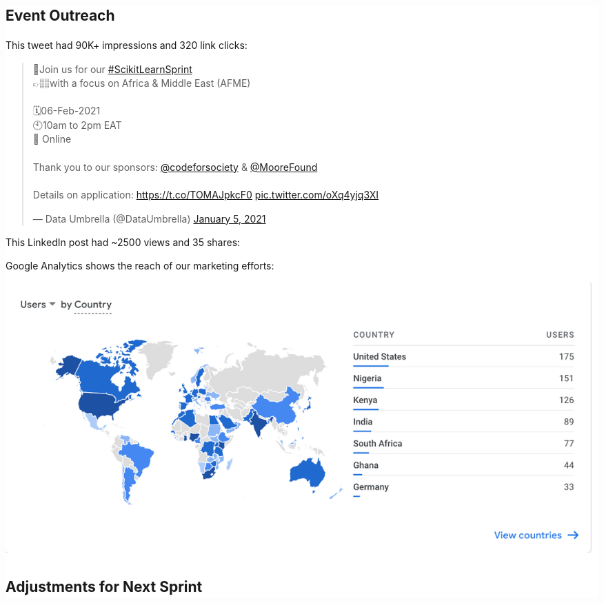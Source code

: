 ## Event Outreach

This tweet had 90K+ impressions and 320 link clicks:  
<p>
<blockquote class="twitter-tweet"><p lang="en" dir="ltr">📣Join us for our <a href="https://twitter.com/hashtag/ScikitLearnSprint?src=hash&amp;ref_src=twsrc%5Etfw">#ScikitLearnSprint</a> <br>👉🏽with a focus on Africa &amp; Middle East (AFME)<br><br>🗓️06-Feb-2021<br>🕙10am to 2pm EAT<br>🏢 Online<br><br>Thank you to our sponsors: <a href="https://twitter.com/codeforsociety?ref_src=twsrc%5Etfw">@codeforsociety</a> &amp; <a href="https://twitter.com/MooreFound?ref_src=twsrc%5Etfw">@MooreFound</a><br><br>Details on application: <a href="https://t.co/TOMAJpkcF0">https://t.co/TOMAJpkcF0</a> <a href="https://t.co/oXq4yjq3XI">pic.twitter.com/oXq4yjq3XI</a></p>&mdash; Data Umbrella (@DataUmbrella) <a href="https://twitter.com/DataUmbrella/status/1346486322958131202?ref_src=twsrc%5Etfw">January 5, 2021</a></blockquote> <script async src="https://platform.twitter.com/widgets.js" charset="utf-8"></script>
</p>

This LinkedIn post had ~2500 views and 35 shares:  

<p>
<iframe src="https://www.linkedin.com/embed/feed/update/urn:li:share:6752255119921876992" height="869" width="504" frameborder="0" allowfullscreen="" title="Embedded post"></iframe>
</p>

Google Analytics shows the reach of our marketing efforts:  

<p float="left">
  <img  src="../assets/images/2021-afme/ga-map.png" width="99%" height="99%" style="border:0px;margin:0px">

</p>


## Adjustments for Next Sprint
